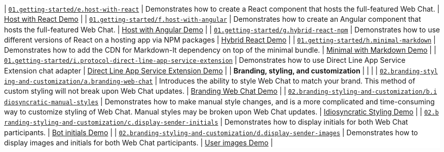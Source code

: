 | [`01.getting-started/e.host-with-react`](https://github.com/microsoft/BotFramework-WebChat/tree/master/samples/01.getting-started/e.host-with-react)                                                                               | Demonstrates how to create a React component that hosts the full-featured Web Chat.                                                                                                  | [Host with React Demo](https://microsoft.github.io/BotFramework-WebChat/01.getting-started/e.host-with-react)                                              |
| [`01.getting-started/f.host-with-angular`](https://github.com/microsoft/BotFramework-WebChat/tree/master/samples/01.getting-started/f.host-with-angular)                                                                           | Demonstrates how to create an Angular component that hosts the full-featured Web Chat.                                                                                               | [Host with Angular Demo](https://stackblitz.com/github/omarsourour/ng-webchat-example)                                                                     |
| [`01.getting-started/g.hybrid-react-npm`](https://github.com/microsoft/BotFramework-WebChat/tree/master/samples/01.getting-started/g.hybrid-react-npm)                                                                             | Demonstrates how to use different versions of React on a hosting app via NPM packages                                                                                                | [Hybrid React Demo](https://microsoft.github.io/BotFramework-WebChat/01.getting-started/g.hybrid-react-npm)                                                |
| [`01.getting-started/h.minimal-markdown`](https://github.com/microsoft/BotFramework-WebChat/tree/master/samples/01.getting-started/h.minimal-markdown)                                                                             | Demonstrates how to add the CDN for Markdown-It dependency on top of the minimal bundle.                                                                                             | [Minimal with Markdown Demo](https://microsoft.github.io/BotFramework-WebChat/01.getting-started/h.minimal-markdown)                                       |
| [`01.getting-started/i.protocol-direct-line-app-service-extension`](https://github.com/microsoft/BotFramework-WebChat/tree/master/samples/01.getting-started/i.protocol-direct-line-app-service-extension)                         | Demonstrates how to use Direct Line App Service Extension chat adapter                                                                                                               | [Direct Line App Service Extension Demo](https://microsoft.github.io/BotFramework-WebChat/01.getting-started/i.protocol-direct-line-app-service-extension) |
| **Branding, styling, and customization**                                                                                                                                                                                           |                                                                                                                                                                                      |                                                                                                                                                            |
| [`02.branding-styling-and-customization/a.branding-web-chat`](https://github.com/microsoft/BotFramework-WebChat/tree/master/samples/02.branding-styling-and-customization/a.branding-web-chat)                                     | Introduces the ability to style Web Chat to match your brand. This method of custom styling will not break upon Web Chat updates.                                                    | [Branding Web Chat Demo](https://microsoft.github.io/BotFramework-WebChat/02.branding-styling-and-customization/a.branding-web-chat)                       |
| [`02.branding-styling-and-customization/b.idiosyncratic-manual-styles`](https://github.com/microsoft/BotFramework-WebChat/tree/master/samples/02.branding-styling-and-customization/b.idiosyncratic-manual-styles)                 | Demonstrates how to make manual style changes, and is a more complicated and time-consuming way to customize styling of Web Chat. Manual styles may be broken upon Web Chat updates. | [Idiosyncratic Styling Demo](https://microsoft.github.io/BotFramework-WebChat/02.branding-styling-and-customization/b.idiosyncratic-manual-styles)         |
| [`02.branding-styling-and-customization/c.display-sender-initials`](https://github.com/microsoft/BotFramework-WebChat/tree/master/samples/02.branding-styling-and-customization/c.display-sender-initials)                         | Demonstrates how to display initials for both Web Chat participants.                                                                                                                 | [Bot initials Demo](https://microsoft.github.io/BotFramework-WebChat/02.branding-styling-and-customization/c.display-sender-initials/)                     |
| [`02.branding-styling-and-customization/d.display-sender-images`](https://github.com/microsoft/BotFramework-WebChat/tree/master/samples/02.branding-styling-and-customization/d.display-sender-images)                             | Demonstrates how to display images and initials for both Web Chat participants.                                                                                                      | [User images Demo](https://microsoft.github.io/BotFramework-WebChat/02.branding-styling-and-customization/d.display-sender-images)                         |